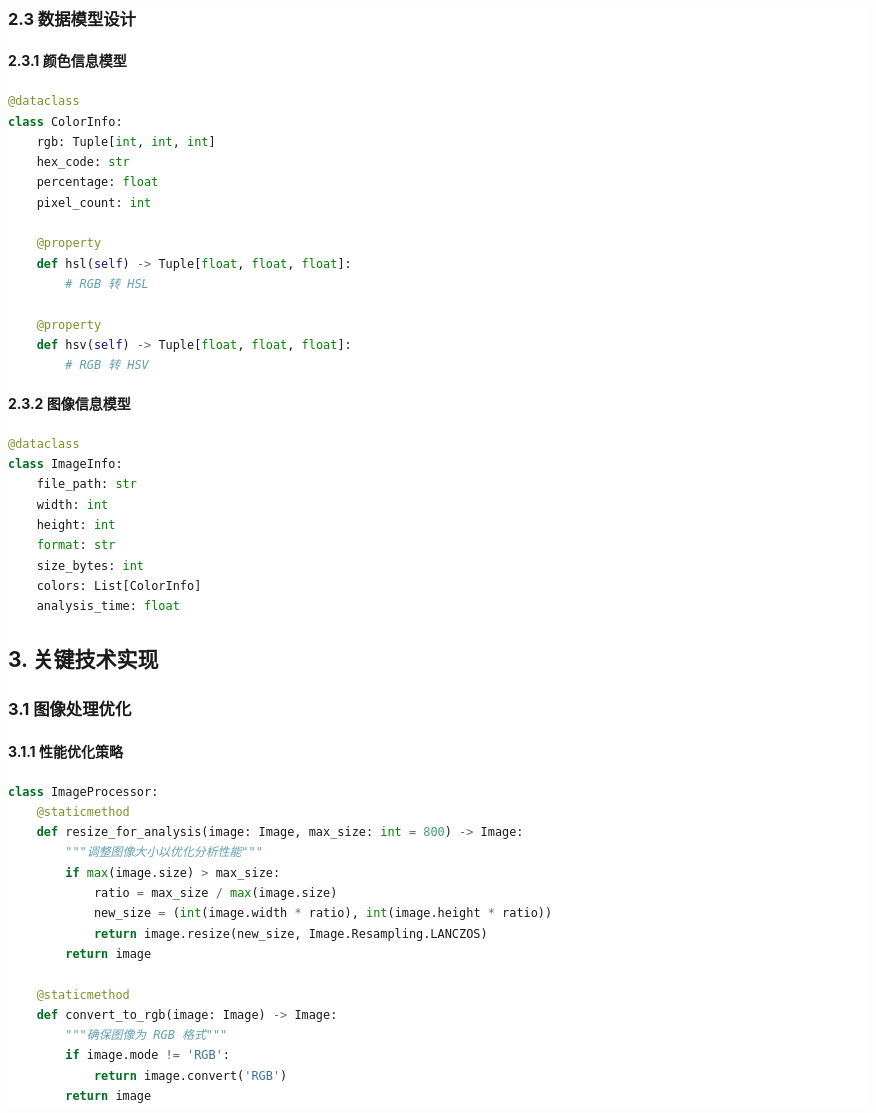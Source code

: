 ### 2.3 数据模型设计

#### 2.3.1 颜色信息模型
```python
@dataclass
class ColorInfo:
    rgb: Tuple[int, int, int]
    hex_code: str
    percentage: float
    pixel_count: int
    
    @property
    def hsl(self) -> Tuple[float, float, float]:
        # RGB 转 HSL
        
    @property
    def hsv(self) -> Tuple[float, float, float]:
        # RGB 转 HSV
```

#### 2.3.2 图像信息模型
```python
@dataclass
class ImageInfo:
    file_path: str
    width: int
    height: int
    format: str
    size_bytes: int
    colors: List[ColorInfo]
    analysis_time: float
```

## 3. 关键技术实现

### 3.1 图像处理优化

#### 3.1.1 性能优化策略
```python
class ImageProcessor:
    @staticmethod
    def resize_for_analysis(image: Image, max_size: int = 800) -> Image:
        """调整图像大小以优化分析性能"""
        if max(image.size) > max_size:
            ratio = max_size / max(image.size)
            new_size = (int(image.width * ratio), int(image.height * ratio))
            return image.resize(new_size, Image.Resampling.LANCZOS)
        return image
    
    @staticmethod
    def convert_to_rgb(image: Image) -> Image:
        """确保图像为 RGB 格式"""
        if image.mode != 'RGB':
            return image.convert('RGB')
        return image
```
